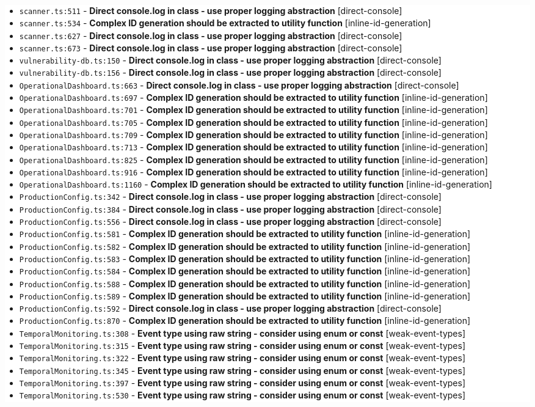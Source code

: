 - `scanner.ts:511` - **Direct console.log in class - use proper logging abstraction** [direct-console]
- `scanner.ts:534` - **Complex ID generation should be extracted to utility function** [inline-id-generation]
- `scanner.ts:627` - **Direct console.log in class - use proper logging abstraction** [direct-console]
- `scanner.ts:673` - **Direct console.log in class - use proper logging abstraction** [direct-console]
- `vulnerability-db.ts:150` - **Direct console.log in class - use proper logging abstraction** [direct-console]
- `vulnerability-db.ts:156` - **Direct console.log in class - use proper logging abstraction** [direct-console]
- `OperationalDashboard.ts:663` - **Direct console.log in class - use proper logging abstraction** [direct-console]
- `OperationalDashboard.ts:697` - **Complex ID generation should be extracted to utility function** [inline-id-generation]
- `OperationalDashboard.ts:701` - **Complex ID generation should be extracted to utility function** [inline-id-generation]
- `OperationalDashboard.ts:705` - **Complex ID generation should be extracted to utility function** [inline-id-generation]
- `OperationalDashboard.ts:709` - **Complex ID generation should be extracted to utility function** [inline-id-generation]
- `OperationalDashboard.ts:713` - **Complex ID generation should be extracted to utility function** [inline-id-generation]
- `OperationalDashboard.ts:825` - **Complex ID generation should be extracted to utility function** [inline-id-generation]
- `OperationalDashboard.ts:916` - **Complex ID generation should be extracted to utility function** [inline-id-generation]
- `OperationalDashboard.ts:1160` - **Complex ID generation should be extracted to utility function** [inline-id-generation]
- `ProductionConfig.ts:342` - **Direct console.log in class - use proper logging abstraction** [direct-console]
- `ProductionConfig.ts:384` - **Direct console.log in class - use proper logging abstraction** [direct-console]
- `ProductionConfig.ts:556` - **Direct console.log in class - use proper logging abstraction** [direct-console]
- `ProductionConfig.ts:581` - **Complex ID generation should be extracted to utility function** [inline-id-generation]
- `ProductionConfig.ts:582` - **Complex ID generation should be extracted to utility function** [inline-id-generation]
- `ProductionConfig.ts:583` - **Complex ID generation should be extracted to utility function** [inline-id-generation]
- `ProductionConfig.ts:584` - **Complex ID generation should be extracted to utility function** [inline-id-generation]
- `ProductionConfig.ts:588` - **Complex ID generation should be extracted to utility function** [inline-id-generation]
- `ProductionConfig.ts:589` - **Complex ID generation should be extracted to utility function** [inline-id-generation]
- `ProductionConfig.ts:592` - **Direct console.log in class - use proper logging abstraction** [direct-console]
- `ProductionConfig.ts:870` - **Complex ID generation should be extracted to utility function** [inline-id-generation]
- `TemporalMonitoring.ts:308` - **Event type using raw string - consider using enum or const** [weak-event-types]
- `TemporalMonitoring.ts:315` - **Event type using raw string - consider using enum or const** [weak-event-types]
- `TemporalMonitoring.ts:322` - **Event type using raw string - consider using enum or const** [weak-event-types]
- `TemporalMonitoring.ts:345` - **Event type using raw string - consider using enum or const** [weak-event-types]
- `TemporalMonitoring.ts:397` - **Event type using raw string - consider using enum or const** [weak-event-types]
- `TemporalMonitoring.ts:530` - **Event type using raw string - consider using enum or const** [weak-event-types]